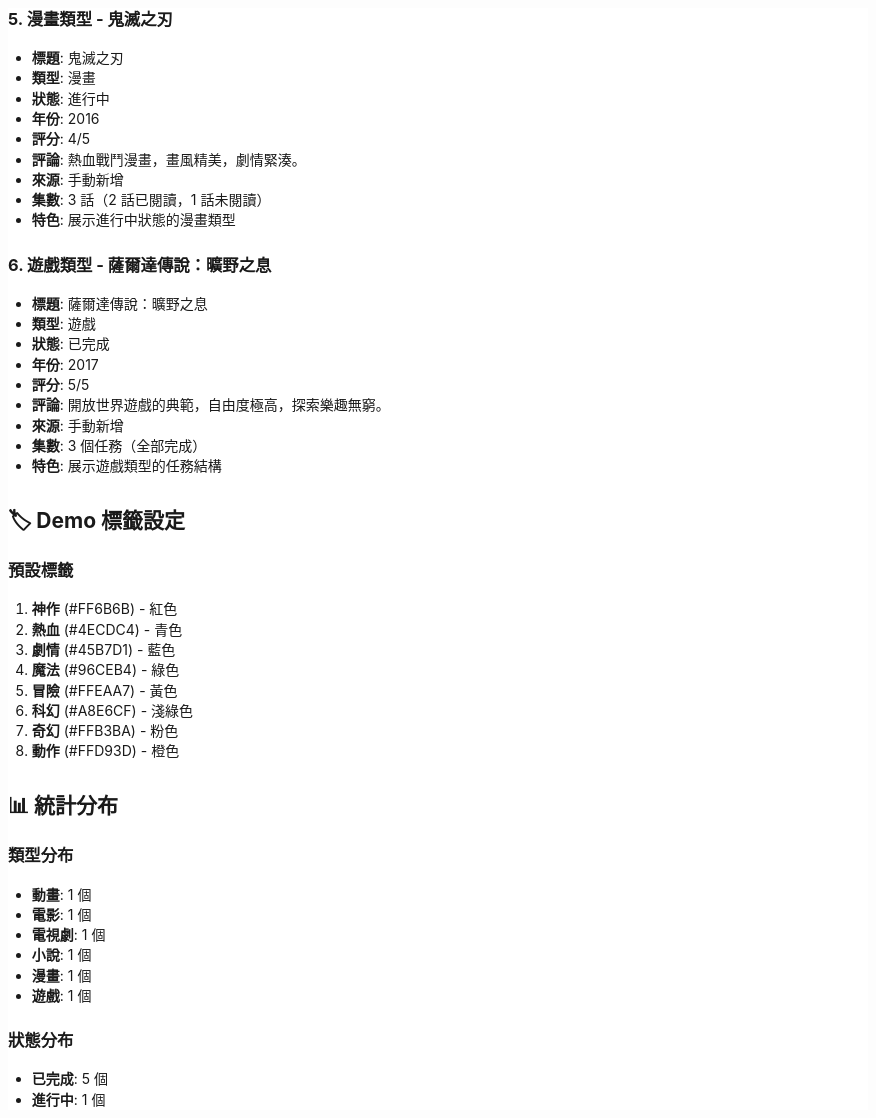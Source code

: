 ### 5. **漫畫類型** - 鬼滅之刃
- **標題**: 鬼滅之刃
- **類型**: 漫畫
- **狀態**: 進行中
- **年份**: 2016
- **評分**: 4/5
- **評論**: 熱血戰鬥漫畫，畫風精美，劇情緊湊。
- **來源**: 手動新增
- **集數**: 3 話（2 話已閱讀，1 話未閱讀）
- **特色**: 展示進行中狀態的漫畫類型

### 6. **遊戲類型** - 薩爾達傳說：曠野之息
- **標題**: 薩爾達傳說：曠野之息
- **類型**: 遊戲
- **狀態**: 已完成
- **年份**: 2017
- **評分**: 5/5
- **評論**: 開放世界遊戲的典範，自由度極高，探索樂趣無窮。
- **來源**: 手動新增
- **集數**: 3 個任務（全部完成）
- **特色**: 展示遊戲類型的任務結構

## 🏷️ Demo 標籤設定

### 預設標籤
1. **神作** (#FF6B6B) - 紅色
2. **熱血** (#4ECDC4) - 青色
3. **劇情** (#45B7D1) - 藍色
4. **魔法** (#96CEB4) - 綠色
5. **冒險** (#FFEAA7) - 黃色
6. **科幻** (#A8E6CF) - 淺綠色
7. **奇幻** (#FFB3BA) - 粉色
8. **動作** (#FFD93D) - 橙色

## 📊 統計分布

### 類型分布
- **動畫**: 1 個
- **電影**: 1 個
- **電視劇**: 1 個
- **小說**: 1 個
- **漫畫**: 1 個
- **遊戲**: 1 個

### 狀態分布
- **已完成**: 5 個
- **進行中**: 1 個
